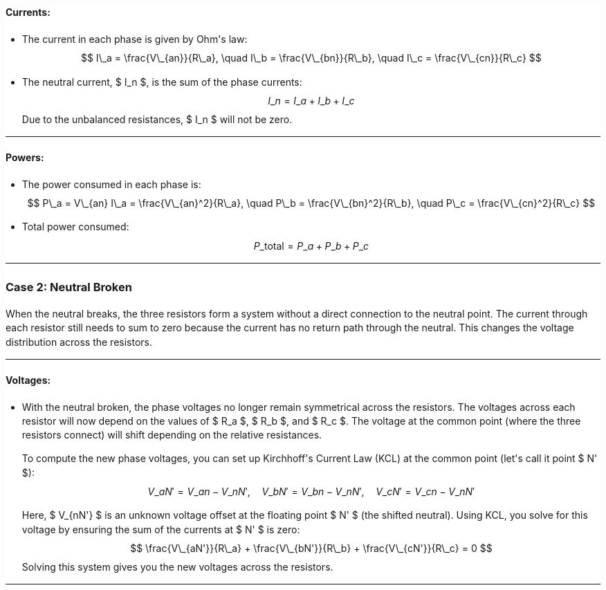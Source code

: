 #### Currents:

- The current in each phase is given by Ohm's law:
  $$
  I\_a = \frac{V\_{an}}{R\_a}, \quad I\_b = \frac{V\_{bn}}{R\_b}, \quad I\_c = \frac{V\_{cn}}{R\_c}
  $$
  
- The neutral current, $ I\_n $, is the sum of the phase currents:
  $$
  I\_n = I\_a + I\_b + I\_c
  $$
  Due to the unbalanced resistances, $ I\_n $ will not be zero.

---

#### Powers:

- The power consumed in each phase is:
  $$
  P\_a = V\_{an} I\_a = \frac{V\_{an}^2}{R\_a}, \quad P\_b = \frac{V\_{bn}^2}{R\_b}, \quad P\_c = \frac{V\_{cn}^2}{R\_c}
  $$

- Total power consumed:
  $$
  P\_{\text{total}} = P\_a + P\_b + P\_c
  $$

---
### Case 2: **Neutral Broken**

When the neutral breaks, the three resistors form a system without a direct connection to the neutral point. The current through each resistor still needs to sum to zero because the current has no return path through the neutral. This changes the voltage distribution across the resistors.


---

#### Voltages:

- With the neutral broken, the phase voltages no longer remain symmetrical across the resistors. The voltages across each resistor will now depend on the values of $ R\_a $, $ R\_b $, and $ R\_c $. The voltage at the common point (where the three resistors connect) will shift depending on the relative resistances.
  
  To compute the new phase voltages, you can set up Kirchhoff's Current Law (KCL) at the common point (let's call it point $ N' $):
  $$
  V\_{aN'} = V\_{an} - V\_{nN'}, \quad V\_{bN'} = V\_{bn} - V\_{nN'}, \quad V\_{cN'} = V\_{cn} - V\_{nN'}
  $$
  
  Here, $ V\_{nN'} $ is an unknown voltage offset at the floating point $ N' $ (the shifted neutral). Using KCL, you solve for this voltage by ensuring the sum of the currents at $ N' $ is zero:
  $$
  \frac{V\_{aN'}}{R\_a} + \frac{V\_{bN'}}{R\_b} + \frac{V\_{cN'}}{R\_c} = 0
  $$
  Solving this system gives you the new voltages across the resistors.

---